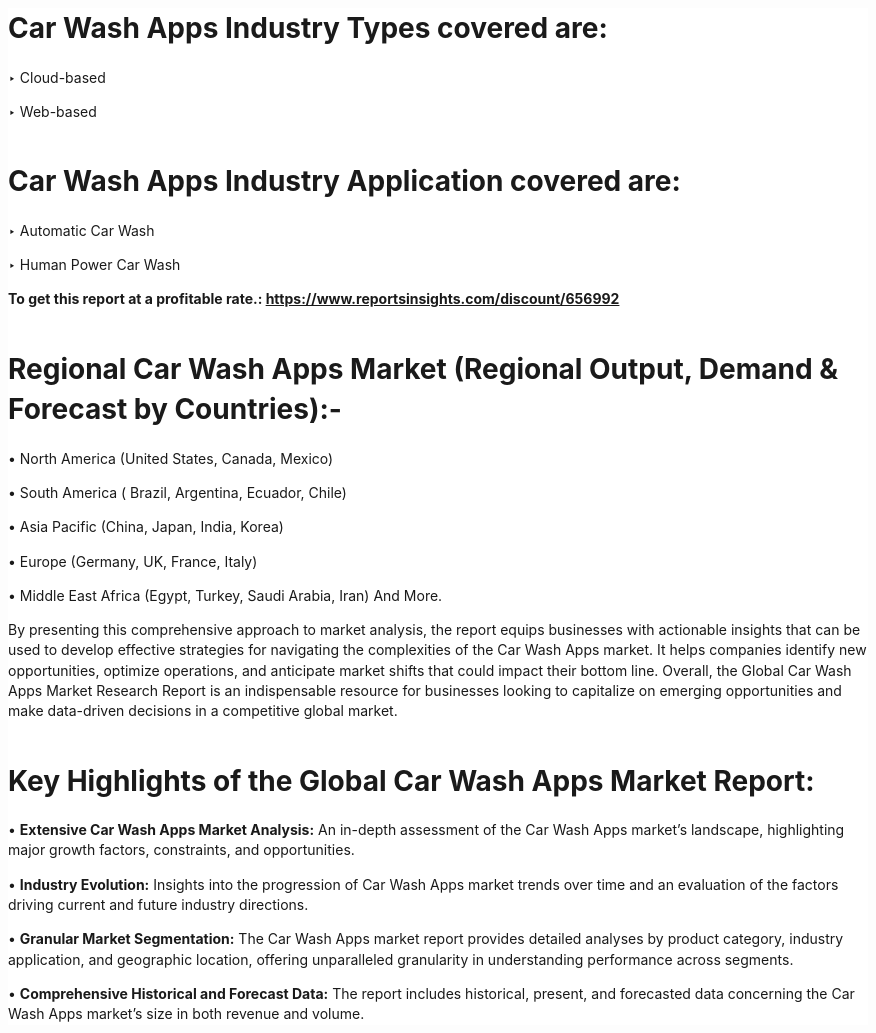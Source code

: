 # <strong>Car Wash Apps Industry Types covered are:</strong>

‣ Cloud-based

‣ Web-based

# <strong>Car Wash Apps Industry Application covered are:</strong>

‣ Automatic Car Wash

‣ Human Power Car Wash

<strong>To get this report at a profitable rate.: <a href=https://www.reportsinsights.com/discount/656992>https://www.reportsinsights.com/discount/656992</a></strong></font>

# <strong>Regional Car Wash Apps Market (Regional Output, Demand &amp; Forecast by Countries):-</strong>

• North America (United States, Canada, Mexico)

• South America ( Brazil, Argentina, Ecuador, Chile)

• Asia Pacific (China, Japan, India, Korea)

• Europe (Germany, UK, France, Italy)

• Middle East Africa (Egypt, Turkey, Saudi Arabia, Iran) And More.

By presenting this comprehensive approach to market analysis, the report equips businesses with actionable insights that can be used to develop effective strategies for navigating the complexities of the Car Wash Apps market. It helps companies identify new opportunities, optimize operations, and anticipate market shifts that could impact their bottom line. Overall, the Global Car Wash Apps Market Research Report is an indispensable resource for businesses looking to capitalize on emerging opportunities and make data-driven decisions in a competitive global market.

# <strong>Key Highlights of the Global Car Wash Apps Market Report:</strong>

• <strong>Extensive Car Wash Apps Market Analysis:</strong> An in-depth assessment of the Car Wash Apps market’s landscape, highlighting major growth factors, constraints, and opportunities.

• <strong>Industry Evolution:</strong> Insights into the progression of Car Wash Apps market trends over time and an evaluation of the factors driving current and future industry directions.

• <strong>Granular Market Segmentation:</strong> The Car Wash Apps market report provides detailed analyses by product category, industry application, and geographic location, offering unparalleled granularity in understanding performance across segments.

• <strong>Comprehensive Historical and Forecast Data:</strong> The report includes historical, present, and forecasted data concerning the Car Wash Apps market’s size in both revenue and volume.
